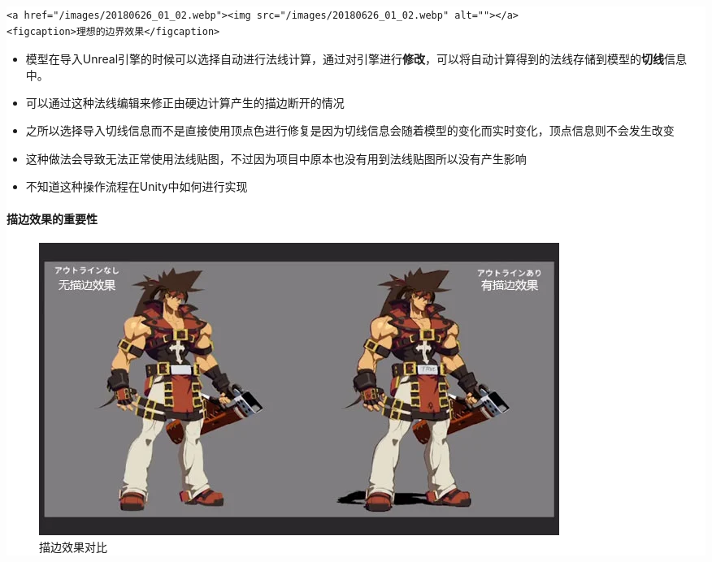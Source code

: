 	<a href="/images/20180626_01_02.webp"><img src="/images/20180626_01_02.webp" alt=""></a>
	<figcaption>理想的边界效果</figcaption>
</figure>

- 模型在导入Unreal引擎的时候可以选择自动进行法线计算，通过对引擎进行**修改**，可以将自动计算得到的法线存储到模型的**切线**信息中。

- 可以通过这种法线编辑来修正由硬边计算产生的描边断开的情况

- 之所以选择导入切线信息而不是直接使用顶点色进行修复是因为切线信息会随着模型的变化而实时变化，顶点信息则不会发生改变

- 这种做法会导致无法正常使用法线贴图，不过因为项目中原本也没有用到法线贴图所以没有产生影响

- 不知道这种操作流程在Unity中如何进行实现

#### 描边效果的重要性

<figure>
	<a href="/images/20180626_01_03.webp"><img src="/images/20180626_01_03.webp" alt=""></a>
	<figcaption>描边效果对比</figcaption>
</figure>
